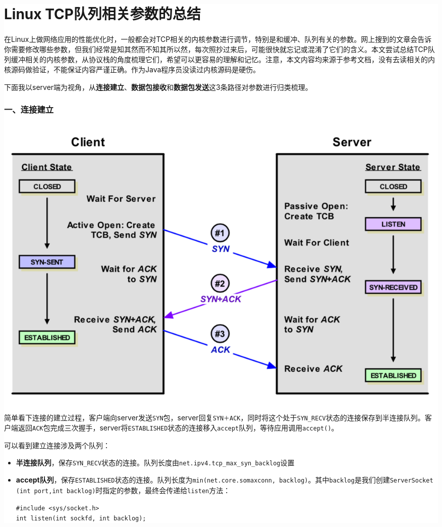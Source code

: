 # Linux TCP队列相关参数的总结

在Linux上做网络应用的性能优化时，一般都会对TCP相关的内核参数进行调节，特别是和缓冲、队列有关的参数。网上搜到的文章会告诉你需要修改哪些参数，但我们经常是知其然而不知其所以然，每次照抄过来后，可能很快就忘记或混淆了它们的含义。本文尝试总结TCP队列缓冲相关的内核参数，从协议栈的角度梳理它们，希望可以更容易的理解和记忆。注意，本文内容均来源于参考文档，没有去读相关的内核源码做验证，不能保证内容严谨正确。作为Java程序员没读过内核源码是硬伤。

下面我以server端为视角，从**连接建立**、**数据包接收**和**数据包发送**这3条路径对参数进行归类梳理。

### 一、连接建立

![c544c85d-3a93-45d4-a469-4ebd69e1d](media/c544c85d-3a93-45d4-a469-4ebd69e1dc37.png)

简单看下连接的建立过程，客户端向server发送`SYN`包，server回复`SYN＋ACK`，同时将这个处于`SYN_RECV`状态的连接保存到半连接队列。客户端返回`ACK`包完成三次握手，server将`ESTABLISHED`状态的连接移入`accept`队列，等待应用调用`accept()`。

可以看到建立连接涉及两个队列：

- **半连接队列**，保存`SYN_RECV`状态的连接。队列长度由`net.ipv4.tcp_max_syn_backlog`设置
- **accept队列**，保存`ESTABLISHED`状态的连接。队列长度为`min(net.core.somaxconn, backlog)`。其中`backlog`是我们创建`ServerSocket(int port,int backlog)`时指定的参数，最终会传递给`listen`方法：

    ```
    #include <sys/socket.h>
    int listen(int sockfd, int backlog);
    ```
    